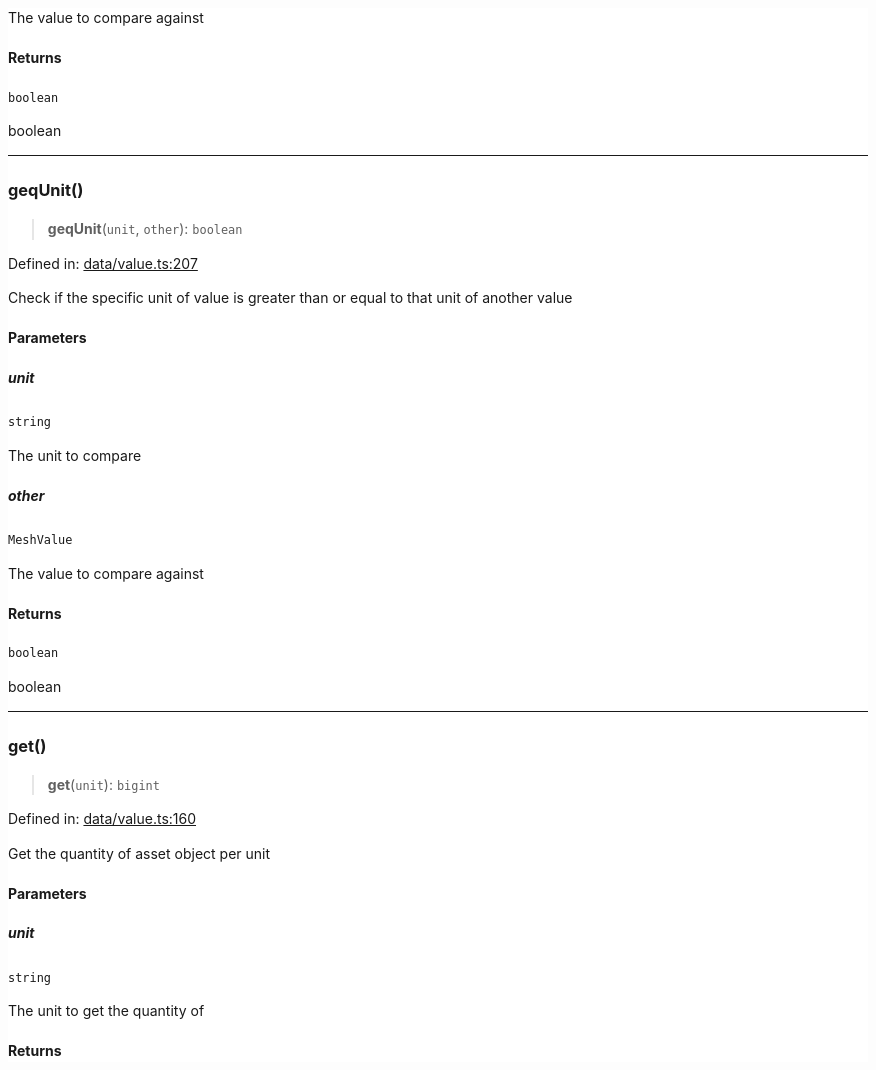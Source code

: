 The value to compare against

#### Returns

`boolean`

boolean

***

### geqUnit()

> **geqUnit**(`unit`, `other`): `boolean`

Defined in: [data/value.ts:207](https://github.com/MeshJS/mesh/blob/1abde1553cbd7cf2cf4e40197fc0de9e4a7d0f49/packages/mesh-common/src/data/value.ts#L207)

Check if the specific unit of value is greater than or equal to that unit of another value

#### Parameters

##### unit

`string`

The unit to compare

##### other

`MeshValue`

The value to compare against

#### Returns

`boolean`

boolean

***

### get()

> **get**(`unit`): `bigint`

Defined in: [data/value.ts:160](https://github.com/MeshJS/mesh/blob/1abde1553cbd7cf2cf4e40197fc0de9e4a7d0f49/packages/mesh-common/src/data/value.ts#L160)

Get the quantity of asset object per unit

#### Parameters

##### unit

`string`

The unit to get the quantity of

#### Returns
